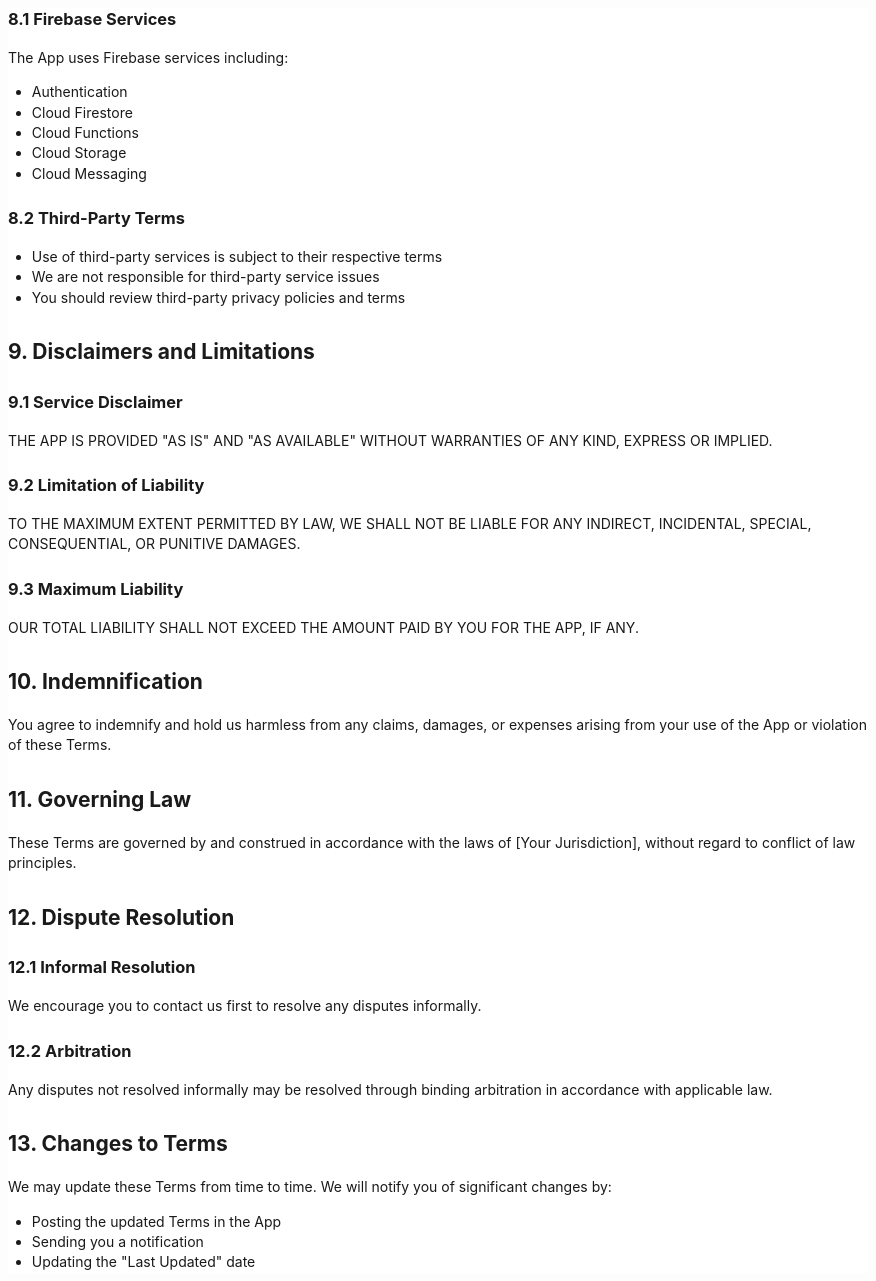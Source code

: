 ### 8.1 Firebase Services
The App uses Firebase services including:
- Authentication
- Cloud Firestore
- Cloud Functions
- Cloud Storage
- Cloud Messaging

### 8.2 Third-Party Terms
- Use of third-party services is subject to their respective terms
- We are not responsible for third-party service issues
- You should review third-party privacy policies and terms

## 9. Disclaimers and Limitations

### 9.1 Service Disclaimer
THE APP IS PROVIDED "AS IS" AND "AS AVAILABLE" WITHOUT WARRANTIES OF ANY KIND, EXPRESS OR IMPLIED.

### 9.2 Limitation of Liability
TO THE MAXIMUM EXTENT PERMITTED BY LAW, WE SHALL NOT BE LIABLE FOR ANY INDIRECT, INCIDENTAL, SPECIAL, CONSEQUENTIAL, OR PUNITIVE DAMAGES.

### 9.3 Maximum Liability
OUR TOTAL LIABILITY SHALL NOT EXCEED THE AMOUNT PAID BY YOU FOR THE APP, IF ANY.

## 10. Indemnification

You agree to indemnify and hold us harmless from any claims, damages, or expenses arising from your use of the App or violation of these Terms.

## 11. Governing Law

These Terms are governed by and construed in accordance with the laws of [Your Jurisdiction], without regard to conflict of law principles.

## 12. Dispute Resolution

### 12.1 Informal Resolution
We encourage you to contact us first to resolve any disputes informally.

### 12.2 Arbitration
Any disputes not resolved informally may be resolved through binding arbitration in accordance with applicable law.

## 13. Changes to Terms

We may update these Terms from time to time. We will notify you of significant changes by:
- Posting the updated Terms in the App
- Sending you a notification
- Updating the "Last Updated" date
